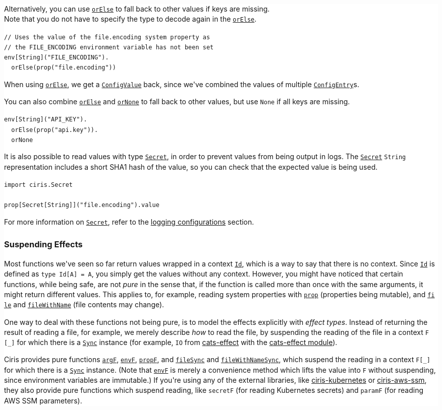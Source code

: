 
Alternatively, you can use [`orElse`][orElse] to fall back to other values if keys are missing.  
Note that you do not have to specify the type to decode again in the [`orElse`][orElse].

```tut:book
// Uses the value of the file.encoding system property as
// the FILE_ENCODING environment variable has not been set
env[String]("FILE_ENCODING").
  orElse(prop("file.encoding"))
```

When using [`orElse`][orElse], we get a [`ConfigValue`][ConfigValue] back, since we've combined the values of multiple [`ConfigEntry`][ConfigEntry]s.

You can also combine [`orElse`][orElse] and [`orNone`][orNone] to fall back to other values, but use `None` if all keys are missing.

```tut:book
env[String]("API_KEY").
  orElse(prop("api.key")).
  orNone
```

It is also possible to read values with type [`Secret`][Secret], in order to prevent values from being output in logs. The [`Secret`][Secret] `String` representation includes a short SHA1 hash of the value, so you can check that the expected value is being used.

```tut:book
import ciris.Secret

prop[Secret[String]]("file.encoding").value
```

For more information on [`Secret`][Secret], refer to the [logging configurations](/docs/logging) section.

### Suspending Effects
Most functions we've seen so far return values wrapped in a context [`Id`][Id], which is a way to say that there is no context. Since [`Id`][Id] is defined as `type Id[A] = A`, you simply get the values without any context. However, you might have noticed that certain functions, while being safe, are not _pure_ in the sense that, if the function is called more than once with the same arguments, it might return different values. This applies to, for example, reading system properties with [`prop`][prop] (properties being mutable), and [`file`][file] and [`fileWithName`][fileWithName] (file contents may change).

One way to deal with these functions not being pure, is to model the effects explicitly with _effect types_. Instead of returning the result of reading a file, for example, we merely describe _how_ to read the file, by suspending the reading of the file in a context `F[_]` for which there is a [`Sync`][Sync] instance (for example, `IO` from [cats-effect][cats-effect] with the [cats-effect module](/docs/cats-effect-module)).

Ciris provides pure functions [`argF`][argF], [`envF`][envF], [`propF`][propF], and [`fileSync`][fileSync] and [`fileWithNameSync`][fileWithNameSync], which suspend the reading in a context `F[_]` for which there is a [`Sync`][Sync] instance. (Note that [`envF`][envF] is merely a convenience method which lifts the value into `F` without suspending, since environment variables are immutable.) If you're using any of the external libraries, like [ciris-kubernetes][ciris-kubernetes] or [ciris-aws-ssm][ciris-aws-ssm], they also provide pure functions which suspend reading, like `secretF` (for reading Kubernetes secrets) and `paramF` (for reading AWS SSM parameters).


[enumeratum]: https://github.com/lloydmeta/enumeratum
[ciris-kubernetes]: https://github.com/ovotech/ciris-kubernetes
[ciris-aws-ssm]: https://github.com/ovotech/ciris-aws-ssm
[env]: /api/ciris/index.html#env[Value](key:String)(implicitdecoder:ciris.ConfigDecoder[String,Value]):ciris.ConfigEntry[ciris.api.Id,String,String,Value]
[prop]: /api/ciris/index.html#prop[Value](key:String)(implicitdecoder:ciris.ConfigDecoder[String,Value]):ciris.ConfigEntry[ciris.api.Id,String,String,Value]
[file]: /api/ciris/index.html#file[Value](file:java.io.File,modifyFileContents:String=>String,charset:java.nio.charset.Charset)(implicitdecoder:ciris.ConfigDecoder[String,Value]):ciris.ConfigEntry[ciris.api.Id,(java.io.File,java.nio.charset.Charset),String,Value]
[fileWithName]: /api/ciris/index.html#fileWithName[Value](name:String,modifyFileContents:String=>String,charset:java.nio.charset.Charset)(implicitdecoder:ciris.ConfigDecoder[String,Value]):ciris.ConfigEntry[ciris.api.Id,(java.io.File,java.nio.charset.Charset),String,Value]
[ConfigEntry]: /api/ciris/ConfigEntry.html
[ConfigSource]: /api/ciris/ConfigSource.html
[ConfigDecoder]: /api/ciris/ConfigDecoder.html
[orElse]: /api/ciris/ConfigValue.html#orElse(that:=>ciris.ConfigValue[F,V])(implicitm:ciris.api.Monad[F]):ciris.ConfigValue[F,V]
[ConfigValue]: /api/ciris/ConfigValue.html
[ConfigResult]: /api/ciris/ConfigResult.html
[Secret]: /api/ciris/Secret.html
[cats-effect]: https://github.com/typelevel/cats-effect
[loadConfig]: /api/ciris/index.html#loadConfig[F[_],A1,A2,Z](a1:ciris.ConfigValue[F,A1],a2:ciris.ConfigValue[F,A2])(f:(A1,A2)=>Z)(implicitevidence$5:ciris.api.Functor[F]):F[Either[ciris.ConfigErrors,Z]]
[argF]: /api/ciris/index.html#argF[F[_],Value](args:IndexedSeq[String])(index:Int)(implicitevidence$3:ciris.api.Sync[F],implicitdecoder:ciris.ConfigDecoder[String,Value]):ciris.ConfigEntry[F,Int,String,Value]
[envF]: /api/ciris/index.html#envF[F[_],Value](key:String)(implicitevidence$1:ciris.api.Applicative[F],implicitdecoder:ciris.ConfigDecoder[String,Value]):ciris.ConfigEntry[F,String,String,Value]
[fileSync]: /api/ciris/index.html#fileSync[F[_],Value](file:java.io.File,modifyFileContents:String=>String,charset:java.nio.charset.Charset)(implicitevidence$1:ciris.api.Sync[F],implicitdecoder:ciris.ConfigDecoder[String,Value]):ciris.ConfigEntry[F,(java.io.File,java.nio.charset.Charset),String,Value]
[fileWithNameSync]: /api/ciris/index.html#fileWithNameSync[F[_],Value](name:String,modifyFileContents:String=>String,charset:java.nio.charset.Charset)(implicitevidence$2:ciris.api.Sync[F],implicitdecoder:ciris.ConfigDecoder[String,Value]):ciris.ConfigEntry[F,(java.io.File,java.nio.charset.Charset),String,Value]
[propF]: /api/ciris/index.html#propF[F[_],Value](key:String)(implicitevidence$2:ciris.api.Sync[F],implicitdecoder:ciris.ConfigDecoder[String,Value]):ciris.ConfigEntry[F,String,String,Value]
[Secret]: /api/ciris/Secret.html
[Id]: /api/ciris/api/index.html#Id[A]=A
[ConfigErrors]: /api/ciris/ConfigErrors.html
[messages]: /api/ciris/ConfigErrors.html#messages:Vector[String]
[orThrow]: /api/ciris/syntax$$EitherConfigErrorsSyntax.html#orThrow():T
[withValues]: /api/ciris/index.html#withValues[F[_],A1,A2,Z](a1:ciris.ConfigValue[F,A1],a2:ciris.ConfigValue[F,A2])(f:(A1,A2)=>F[Either[ciris.ConfigErrors,Z]])(implicitevidence$6:ciris.api.Monad[F]):F[Either[ciris.ConfigErrors,Z]]
[withValue]: /api/ciris/index.html#withValue[F[_],A1,Z](a1:ciris.ConfigValue[F,A1])(f:A1=>F[Either[ciris.ConfigErrors,Z]])(implicitevidence$3:ciris.api.Monad[F]):F[Either[ciris.ConfigErrors,Z]]
[orNone]: /api/ciris/ConfigValue.html#orNone:ciris.ConfigValue[F,Option[V]]
[Sync]: /api/ciris/api/Sync.html